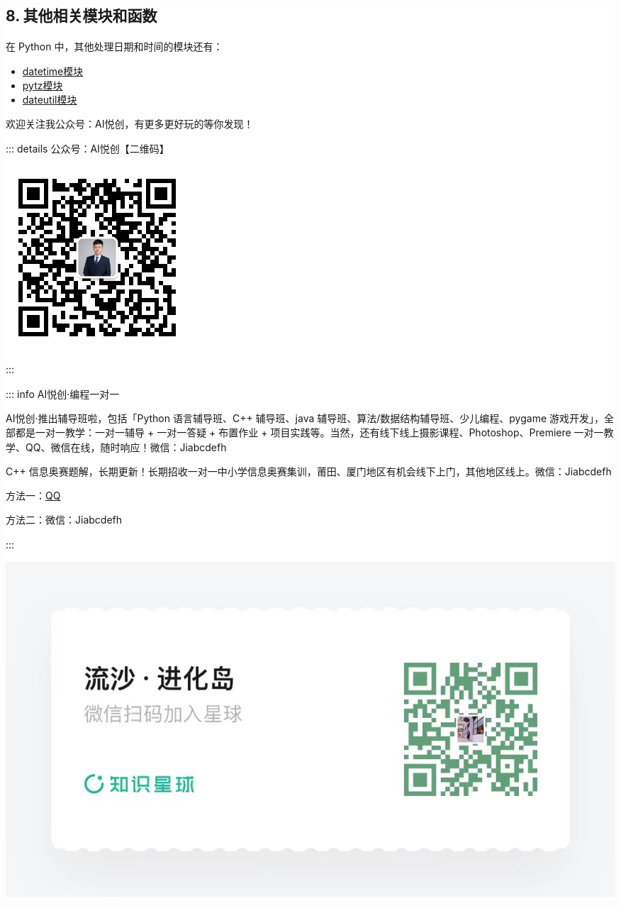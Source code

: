 ## 8. 其他相关模块和函数

在 Python 中，其他处理日期和时间的模块还有：

- [datetime模块](http://docs.python.org/library/datetime.html#module-datetime)
- [pytz模块](http://www.twinsun.com/tz/tz-link.htm)
- [dateutil模块](http://labix.org/python-dateutil)

欢迎关注我公众号：AI悦创，有更多更好玩的等你发现！

::: details 公众号：AI悦创【二维码】

![](/gzh.jpg)

:::

::: info AI悦创·编程一对一

AI悦创·推出辅导班啦，包括「Python 语言辅导班、C++ 辅导班、java 辅导班、算法/数据结构辅导班、少儿编程、pygame 游戏开发」，全部都是一对一教学：一对一辅导 + 一对一答疑 + 布置作业 + 项目实践等。当然，还有线下线上摄影课程、Photoshop、Premiere 一对一教学、QQ、微信在线，随时响应！微信：Jiabcdefh

C++ 信息奥赛题解，长期更新！长期招收一对一中小学信息奥赛集训，莆田、厦门地区有机会线下上门，其他地区线上。微信：Jiabcdefh

方法一：[QQ](http://wpa.qq.com/msgrd?v=3&uin=1432803776&site=qq&menu=yes)

方法二：微信：Jiabcdefh

:::

![](/zsxq.jpg)
